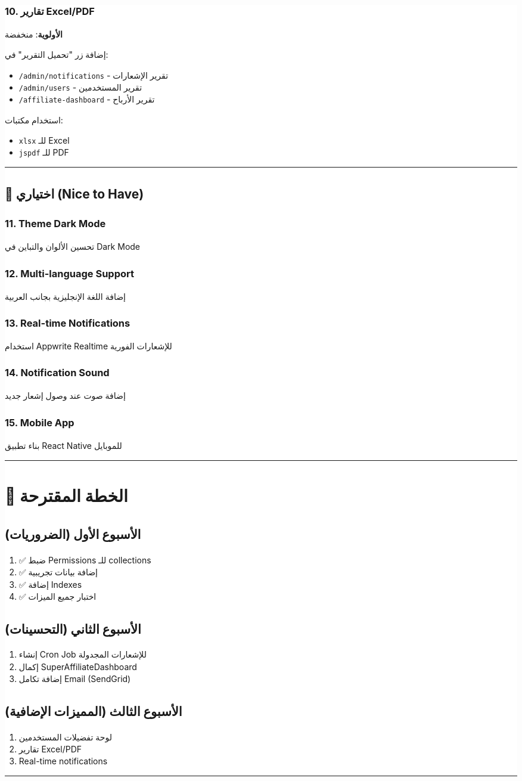 
### 10. تقارير Excel/PDF
**الأولوية**: منخفضة

إضافة زر "تحميل التقرير" في:
- `/admin/notifications` - تقرير الإشعارات
- `/admin/users` - تقرير المستخدمين
- `/affiliate-dashboard` - تقرير الأرباح

استخدام مكتبات:
- `xlsx` للـ Excel
- `jspdf` للـ PDF

---

## 🔵 اختياري (Nice to Have)

### 11. Theme Dark Mode
تحسين الألوان والتباين في Dark Mode

### 12. Multi-language Support
إضافة اللغة الإنجليزية بجانب العربية

### 13. Real-time Notifications
استخدام Appwrite Realtime للإشعارات الفورية

### 14. Notification Sound
إضافة صوت عند وصول إشعار جديد

### 15. Mobile App
بناء تطبيق React Native للموبايل

---

# 🎯 الخطة المقترحة

## الأسبوع الأول (الضروريات)
1. ✅ ضبط Permissions للـ collections
2. ✅ إضافة بيانات تجريبية
3. ✅ إضافة Indexes
4. ✅ اختبار جميع الميزات

## الأسبوع الثاني (التحسينات)
1. إنشاء Cron Job للإشعارات المجدولة
2. إكمال SuperAffiliateDashboard
3. إضافة تكامل Email (SendGrid)

## الأسبوع الثالث (المميزات الإضافية)
1. لوحة تفضيلات المستخدمين
2. تقارير Excel/PDF
3. Real-time notifications

---